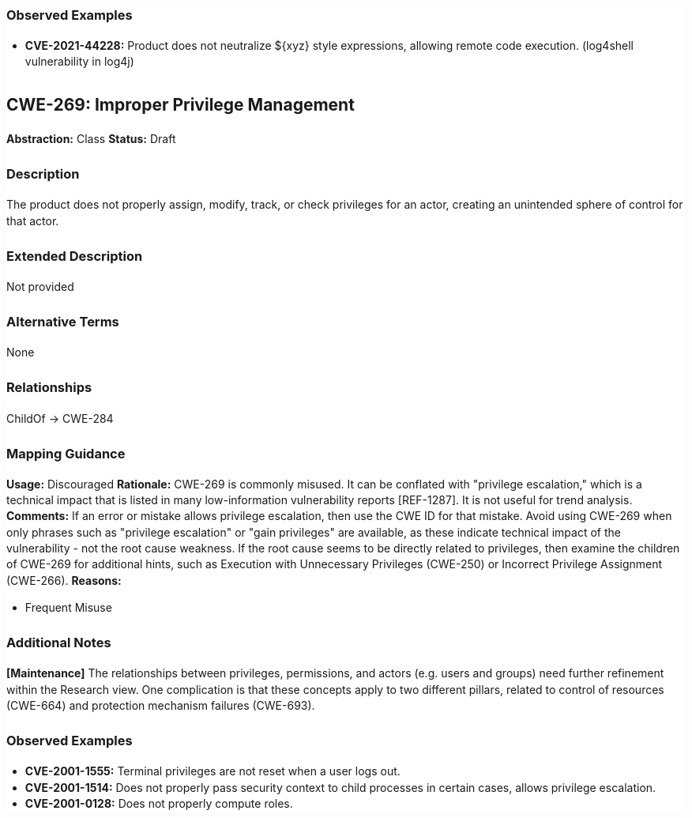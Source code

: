 

### Observed Examples
- **CVE-2021-44228:** Product does not neutralize ${xyz} style expressions, allowing remote code execution. (log4shell vulnerability in log4j)




## CWE-269: Improper Privilege Management
**Abstraction:** Class
**Status:** Draft

### Description
The product does not properly assign, modify, track, or check privileges for an actor, creating an unintended sphere of control for that actor.

### Extended Description
Not provided

### Alternative Terms
None

### Relationships
ChildOf -> CWE-284

### Mapping Guidance
**Usage:** Discouraged
**Rationale:** CWE-269 is commonly misused. It can be conflated with "privilege escalation," which is a technical impact that is listed in many low-information vulnerability reports [REF-1287]. It is not useful for trend analysis.
**Comments:** If an error or mistake allows privilege escalation, then use the CWE ID for that mistake. Avoid using CWE-269 when only phrases such as "privilege escalation" or "gain privileges" are available, as these indicate technical impact of the vulnerability - not the root cause weakness. If the root cause seems to be directly related to privileges, then examine the children of CWE-269 for additional hints, such as Execution with Unnecessary Privileges (CWE-250) or Incorrect Privilege Assignment (CWE-266).
**Reasons:**
- Frequent Misuse


### Additional Notes
**[Maintenance]** The relationships between privileges, permissions, and actors (e.g. users and groups) need further refinement within the Research view. One complication is that these concepts apply to two different pillars, related to control of resources (CWE-664) and protection mechanism failures (CWE-693).



### Observed Examples
- **CVE-2001-1555:** Terminal privileges are not reset when a user logs out.
- **CVE-2001-1514:** Does not properly pass security context to child processes in certain cases, allows privilege escalation.
- **CVE-2001-0128:** Does not properly compute roles.

